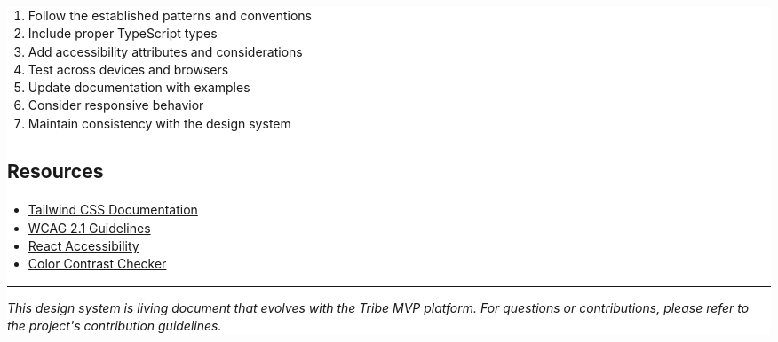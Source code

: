 1. Follow the established patterns and conventions
2. Include proper TypeScript types
3. Add accessibility attributes and considerations
4. Test across devices and browsers
5. Update documentation with examples
6. Consider responsive behavior
7. Maintain consistency with the design system

## Resources

- [Tailwind CSS Documentation](https://tailwindcss.com/docs)
- [WCAG 2.1 Guidelines](https://www.w3.org/WAI/WCAG21/quickref/)
- [React Accessibility](https://reactjs.org/docs/accessibility.html)
- [Color Contrast Checker](https://webaim.org/resources/contrastchecker/)

---

*This design system is living document that evolves with the Tribe MVP platform. For questions or contributions, please refer to the project's contribution guidelines.*